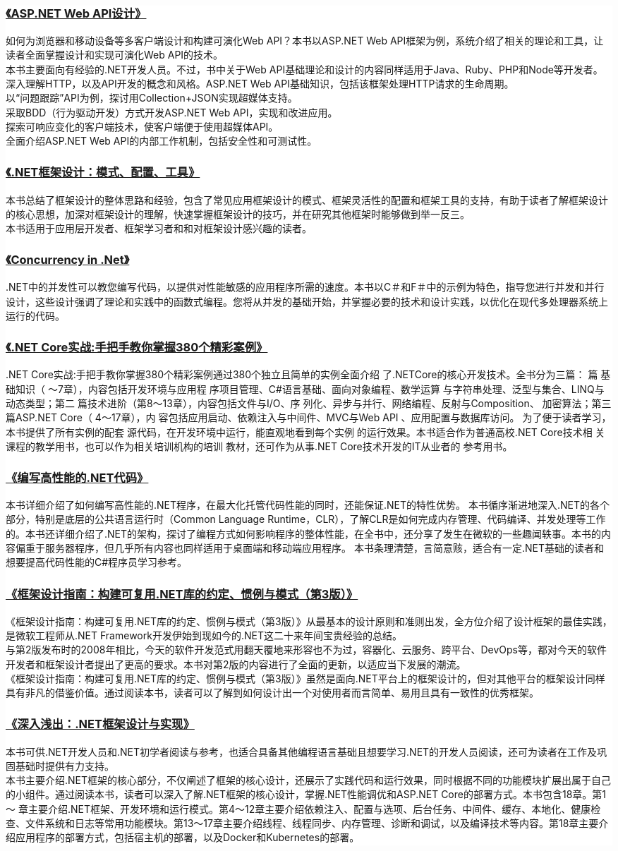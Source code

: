 ### [《ASP.NET Web API设计》](https://www.ituring.com.cn/book/1450)
如何为浏览器和移动设备等多客户端设计和构建可演化Web API？本书以ASP.NET Web API框架为例，系统介绍了相关的理论和工具，让读者全面掌握设计和实现可演化Web API的技术。  
本书主要面向有经验的.NET开发人员。不过，书中关于Web API基础理论和设计的内容同样适用于Java、Ruby、PHP和Node等开发者。  
深入理解HTTP，以及API开发的概念和风格。ASP.NET Web API基础知识，包括该框架处理HTTP请求的生命周期。  
以“问题跟踪”API为例，探讨用Collection+JSON实现超媒体支持。  
采取BDD（行为驱动开发）方式开发ASP.NET Web API，实现和改进应用。  
探索可响应变化的客户端技术，使客户端便于使用超媒体API。  
全面介绍ASP.NET Web API的内部工作机制，包括安全性和可测试性。

### [《.NET框架设计：模式、配置、工具》](https://www.ituring.com.cn/book/1603)
本书总结了框架设计的整体思路和经验，包含了常见应用框架设计的模式、框架灵活性的配置和框架工具的支持，有助于读者了解框架设计的核心思想，加深对框架设计的理解，快速掌握框架设计的技巧，并在研究其他框架时能够做到举一反三。  
本书适用于应用层开发者、框架学习者和和对框架设计感兴趣的读者。

### [《Concurrency in .Net》](https://www.manning.com/books/concurrency-in-dot-net)
.NET中的并发性可以教您编写代码，以提供对性能敏感的应用程序所需的速度。本书以C＃和F＃中的示例为特色，指导您进行并发和并行设计，这些设计强调了理论和实践中的函数式编程。您将从并发的基础开始，并掌握必要的技术和设计实践，以优化在现代多处理器系统上运行的代码。

### [《.NET Core实战:手把手教你掌握380个精彩案例》](https://www.jb51.net/books/789848.html)
.NET Core实战:手把手教你掌握380个精彩案例通过380个独立且简单的实例全面介绍 了.NETCore的核心开发技术。全书分为三篇： 篇 基础知识（ ～7章），内容包括开发环境与应用程 序项目管理、C#语言基础、面向对象编程、数学运算 与字符串处理、泛型与集合、LINQ与动态类型；第二 篇技术进阶（第8～13章），内容包括文件与I/O、序 列化、异步与并行、网络编程、反射与Composition、 加密算法；第三篇ASP.NET Core（ 4～17章），内 容包括应用启动、依赖注入与中间件、MVC与Web API 、应用配置与数据库访问。
为了便于读者学习，本书提供了所有实例的配套 源代码，在开发环境中运行，能直观地看到每个实例 的运行效果。本书适合作为普通高校.NET Core技术相 关课程的教学用书，也可以作为相关培训机构的培训 教材，还可作为从事.NET Core技术开发的IT从业者的 参考用书。

### [《编写高性能的.NET代码》](https://www.manongbook.com/other/3149.html)
本书详细介绍了如何编写高性能的.NET程序，在最大化托管代码性能的同时，还能保证.NET的特性优势。 本书循序渐进地深入.NET的各个部分，特别是底层的公共语言运行时（Common Language Runtime，CLR），了解CLR是如何完成内存管理、代码编译、并发处理等工作的。本书还详细介绍了.NET的架构，探讨了编程方式如何影响程序的整体性能，在全书中，还分享了发生在微软的一些趣闻轶事。本书的内容偏重于服务器程序，但几乎所有内容也同样适用于桌面端和移动端应用程序。 本书条理清楚，言简意赅，适合有一定.NET基础的读者和想要提高代码性能的C#程序员学习参考。

### [《框架设计指南：构建可复用.NET库的约定、惯例与模式（第3版）》](https://book.douban.com/subject/36308103/)
《框架设计指南：构建可复用.NET库的约定、惯例与模式（第3版）》从最基本的设计原则和准则出发，全方位介绍了设计框架的最佳实践，是微软工程师从.NET Framework开发伊始到现如今的.NET这二十来年间宝贵经验的总结。  
与第2版发布时的2008年相比，今天的软件开发范式用翻天覆地来形容也不为过，容器化、云服务、跨平台、DevOps等，都对今天的软件开发者和框架设计者提出了更高的要求。本书对第2版的内容进行了全面的更新，以适应当下发展的潮流。  
《框架设计指南：构建可复用.NET库的约定、惯例与模式（第3版）》虽然是面向.NET平台上的框架设计的，但对其他平台的框架设计同样具有非凡的借鉴价值。通过阅读本书，读者可以了解到如何设计出一个对使用者而言简单、易用且具有一致性的优秀框架。

### [《深入浅出：.NET框架设计与实现》](https://read.douban.com/ebook/430685717/)
本书可供.NET开发人员和.NET初学者阅读与参考，也适合具备其他编程语言基础且想要学习.NET的开发人员阅读，还可为读者在工作及巩固基础时提供有力支持。  
本书主要介绍.NET框架的核心部分，不仅阐述了框架的核心设计，还展示了实践代码和运行效果，同时根据不同的功能模块扩展出属于自己的小组件。通过阅读本书，读者可以深入了解.NET框架的核心设计，掌握.NET性能调优和ASP.NET Core的部署方式。本书包含18章。第1～ 章主要介绍.NET框架、开发环境和运行模式。第4～12章主要介绍依赖注入、配置与选项、后台任务、中间件、缓存、本地化、健康检查、文件系统和日志等常用功能模块。第13～17章主要介绍线程、线程同步、内存管理、诊断和调试，以及编译技术等内容。第18章主要介绍应用程序的部署方式，包括宿主机的部署，以及Docker和Kubernetes的部署。
